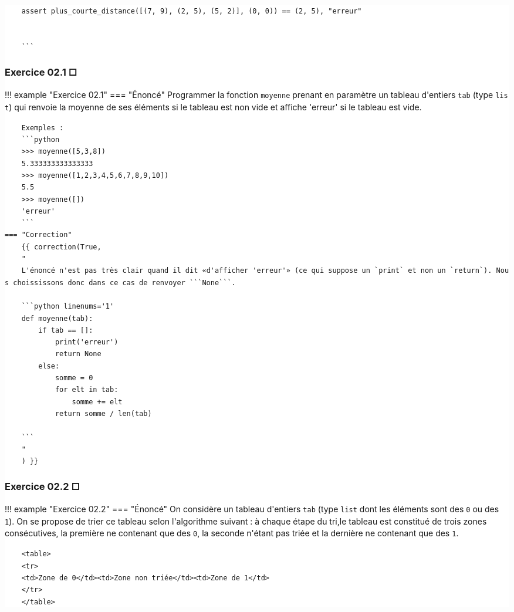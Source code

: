        assert plus_courte_distance([(7, 9), (2, 5), (5, 2)], (0, 0)) == (2, 5), "erreur"


        ```



### Exercice 02.1 □
!!! example "Exercice 02.1"
    === "Énoncé" 
        Programmer la fonction ```moyenne```   prenant en paramètre un tableau d'entiers ```tab```   (type
        `list`) qui renvoie la moyenne de ses éléments si le tableau est non vide et affiche
        'erreur' si le tableau est vide.

        Exemples :
        ```python
        >>> moyenne([5,3,8])
        5.333333333333333
        >>> moyenne([1,2,3,4,5,6,7,8,9,10])
        5.5
        >>> moyenne([])
        'erreur'
        ```
    === "Correction" 
        {{ correction(True,
        "
        L'énoncé n'est pas très clair quand il dit «d'afficher 'erreur'» (ce qui suppose un `print` et non un `return`). Nous choississons donc dans ce cas de renvoyer ```None```.

        ```python linenums='1'
        def moyenne(tab):
            if tab == []:
                print('erreur')
                return None
            else:
                somme = 0
                for elt in tab:
                    somme += elt
                return somme / len(tab)

        ```
        "
        ) }}



### Exercice 02.2 □
!!! example "Exercice 02.2"
    === "Énoncé" 
        On considère un tableau d'entiers `tab` (type `list` dont les éléments sont des `0` ou des `1`). On se propose de trier ce tableau selon l'algorithme suivant : à chaque étape du tri,le tableau est constitué de trois zones consécutives, la première ne contenant que des `0`,
        la seconde n'étant pas triée et la dernière ne contenant que des `1`.

        <table>
        <tr>
        <td>Zone de 0</td><td>Zone non triée</td><td>Zone de 1</td>
        </tr>
        </table>
